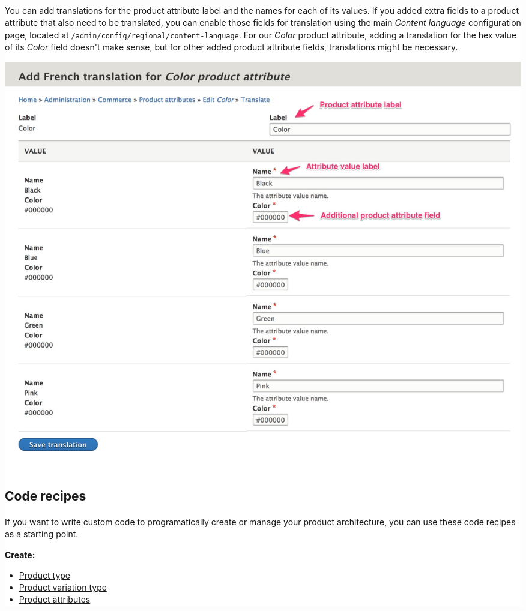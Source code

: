 You can add translations for the product attribute label and the names for each of its values. If you added extra fields to a product attribute that also need to be translated, you can enable those fields for translation using the main *Content language* configuration page, located at `/admin/config/regional/content-language`. For our *Color* product attribute, adding a translation for the hex value of its *Color* field doesn't make sense, but for other added product attribute fields, translations might be necessary.

![Add product attribute translations](../images/multilingual-products-7.jpg)

## Code recipes

If you want to write custom code to programatically create or manage your product architecture, you can use these code recipes as a starting point.

**Create:**

 - [Product type](#create-product-type)
 - [Product variation type](#creating-a-variation-type)
 - [Product attributes](#creating-product-attributes)
